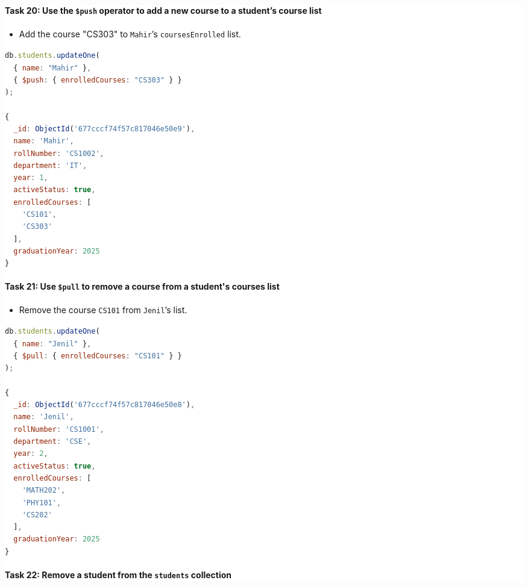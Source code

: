 #### **Task 20: Use the `$push` operator to add a new course to a student’s course list**

- Add the course "CS303" to `Mahir`’s `coursesEnrolled` list.

```js
db.students.updateOne(
  { name: "Mahir" },
  { $push: { enrolledCourses: "CS303" } }
);

{
  _id: ObjectId('677cccf74f57c817046e50e9'),
  name: 'Mahir',
  rollNumber: 'CS1002',
  department: 'IT',
  year: 1,
  activeStatus: true,
  enrolledCourses: [
    'CS101',
    'CS303'
  ],
  graduationYear: 2025
}
```

#### **Task 21: Use `$pull` to remove a course from a student's courses list**

- Remove the course `CS101` from `Jenil`’s list.

```js
db.students.updateOne(
  { name: "Jenil" },
  { $pull: { enrolledCourses: "CS101" } }
);

{
  _id: ObjectId('677cccf74f57c817046e50e8'),
  name: 'Jenil',
  rollNumber: 'CS1001',
  department: 'CSE',
  year: 2,
  activeStatus: true,
  enrolledCourses: [
    'MATH202',
    'PHY101',
    'CS202'
  ],
  graduationYear: 2025
}
```

#### **Task 22: Remove a student from the `students` collection**
